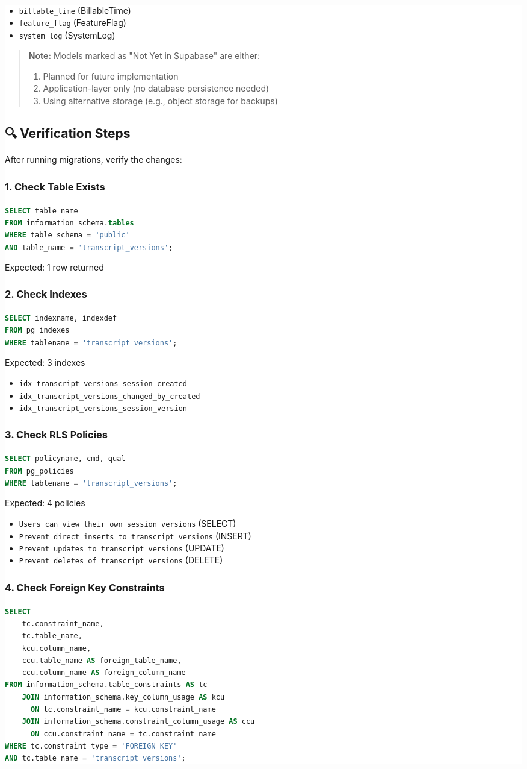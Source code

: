 - `billable_time` (BillableTime)
- `feature_flag` (FeatureFlag)
- `system_log` (SystemLog)

> **Note:** Models marked as "Not Yet in Supabase" are either:
> 1. Planned for future implementation
> 2. Application-layer only (no database persistence needed)
> 3. Using alternative storage (e.g., object storage for backups)

## 🔍 Verification Steps

After running migrations, verify the changes:

### 1. Check Table Exists

```sql
SELECT table_name
FROM information_schema.tables
WHERE table_schema = 'public'
AND table_name = 'transcript_versions';
```

Expected: 1 row returned

### 2. Check Indexes

```sql
SELECT indexname, indexdef
FROM pg_indexes
WHERE tablename = 'transcript_versions';
```

Expected: 3 indexes
- `idx_transcript_versions_session_created`
- `idx_transcript_versions_changed_by_created`
- `idx_transcript_versions_session_version`

### 3. Check RLS Policies

```sql
SELECT policyname, cmd, qual
FROM pg_policies
WHERE tablename = 'transcript_versions';
```

Expected: 4 policies
- `Users can view their own session versions` (SELECT)
- `Prevent direct inserts to transcript versions` (INSERT)
- `Prevent updates to transcript versions` (UPDATE)
- `Prevent deletes of transcript versions` (DELETE)

### 4. Check Foreign Key Constraints

```sql
SELECT
    tc.constraint_name,
    tc.table_name,
    kcu.column_name,
    ccu.table_name AS foreign_table_name,
    ccu.column_name AS foreign_column_name
FROM information_schema.table_constraints AS tc
    JOIN information_schema.key_column_usage AS kcu
      ON tc.constraint_name = kcu.constraint_name
    JOIN information_schema.constraint_column_usage AS ccu
      ON ccu.constraint_name = tc.constraint_name
WHERE tc.constraint_type = 'FOREIGN KEY'
AND tc.table_name = 'transcript_versions';
```